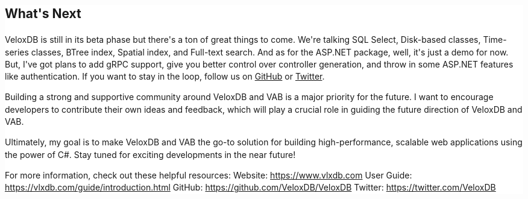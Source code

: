 ## What's Next

VeloxDB is still in its beta phase but there's a ton of great things to come. We're talking SQL Select, Disk-based classes, Time-series classes, BTree index, Spatial index, and Full-text search. And as for the ASP.NET package, well, it's just a demo for now. But, I've got plans to add gRPC support, give you better control over controller generation, and throw in some ASP.NET features like authentication. If you want to stay in the loop, follow us on [GitHub](https://github.com/VeloxDB/VeloxDB) or [Twitter](https://twitter.com/VeloxDB).

Building a strong and supportive community around VeloxDB and VAB is a major priority for the future. I want to encourage developers to contribute their own ideas and feedback, which will play a crucial role in guiding the future direction of VeloxDB and VAB.

Ultimately, my goal is to make VeloxDB and VAB the go-to solution for building high-performance, scalable web applications using the power of C#. Stay tuned for exciting developments in the near future!

For more information, check out these helpful resources:
Website: https://www.vlxdb.com
User Guide: https://vlxdb.com/guide/introduction.html
GitHub: https://github.com/VeloxDB/VeloxDB
Twitter: https://twitter.com/VeloxDB
